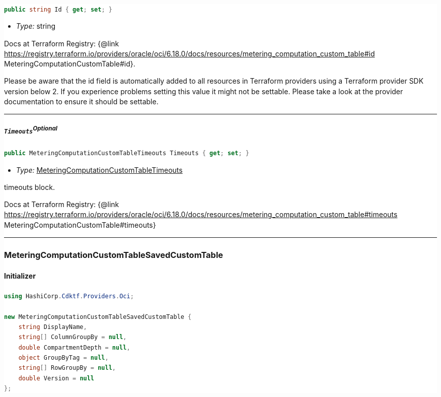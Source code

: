 ```csharp
public string Id { get; set; }
```

- *Type:* string

Docs at Terraform Registry: {@link https://registry.terraform.io/providers/oracle/oci/6.18.0/docs/resources/metering_computation_custom_table#id MeteringComputationCustomTable#id}.

Please be aware that the id field is automatically added to all resources in Terraform providers using a Terraform provider SDK version below 2.
If you experience problems setting this value it might not be settable. Please take a look at the provider documentation to ensure it should be settable.

---

##### `Timeouts`<sup>Optional</sup> <a name="Timeouts" id="rhizo-co-terraform-provider-oci.meteringComputationCustomTable.MeteringComputationCustomTableConfig.property.timeouts"></a>

```csharp
public MeteringComputationCustomTableTimeouts Timeouts { get; set; }
```

- *Type:* <a href="#rhizo-co-terraform-provider-oci.meteringComputationCustomTable.MeteringComputationCustomTableTimeouts">MeteringComputationCustomTableTimeouts</a>

timeouts block.

Docs at Terraform Registry: {@link https://registry.terraform.io/providers/oracle/oci/6.18.0/docs/resources/metering_computation_custom_table#timeouts MeteringComputationCustomTable#timeouts}

---

### MeteringComputationCustomTableSavedCustomTable <a name="MeteringComputationCustomTableSavedCustomTable" id="rhizo-co-terraform-provider-oci.meteringComputationCustomTable.MeteringComputationCustomTableSavedCustomTable"></a>

#### Initializer <a name="Initializer" id="rhizo-co-terraform-provider-oci.meteringComputationCustomTable.MeteringComputationCustomTableSavedCustomTable.Initializer"></a>

```csharp
using HashiCorp.Cdktf.Providers.Oci;

new MeteringComputationCustomTableSavedCustomTable {
    string DisplayName,
    string[] ColumnGroupBy = null,
    double CompartmentDepth = null,
    object GroupByTag = null,
    string[] RowGroupBy = null,
    double Version = null
};
```
